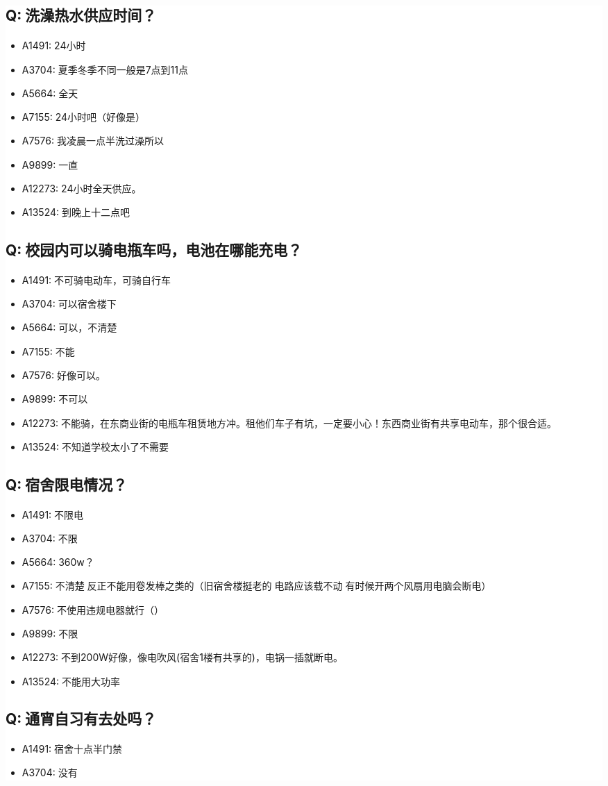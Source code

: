 ## Q: 洗澡热水供应时间？

- A1491: 24小时

- A3704: 夏季冬季不同一般是7点到11点

- A5664: 全天

- A7155: 24小时吧（好像是）

- A7576: 我凌晨一点半洗过澡所以

- A9899: 一直

- A12273: 24小时全天供应。

- A13524: 到晚上十二点吧

## Q: 校园内可以骑电瓶车吗，电池在哪能充电？

- A1491: 不可骑电动车，可骑自行车

- A3704: 可以宿舍楼下

- A5664: 可以，不清楚

- A7155: 不能

- A7576: 好像可以。

- A9899: 不可以

- A12273: 不能骑，在东商业街的电瓶车租赁地方冲。租他们车子有坑，一定要小心！东西商业街有共享电动车，那个很合适。

- A13524: 不知道学校太小了不需要

## Q: 宿舍限电情况？

- A1491: 不限电

- A3704: 不限

- A5664: 360w？

- A7155: 不清楚 反正不能用卷发棒之类的（旧宿舍楼挺老的 电路应该载不动 有时候开两个风扇用电脑会断电）

- A7576: 不使用违规电器就行（）

- A9899: 不限

- A12273: 不到200W好像，像电吹风(宿舍1楼有共享的)，电锅一插就断电。

- A13524: 不能用大功率

## Q: 通宵自习有去处吗？

- A1491: 宿舍十点半门禁

- A3704: 没有
